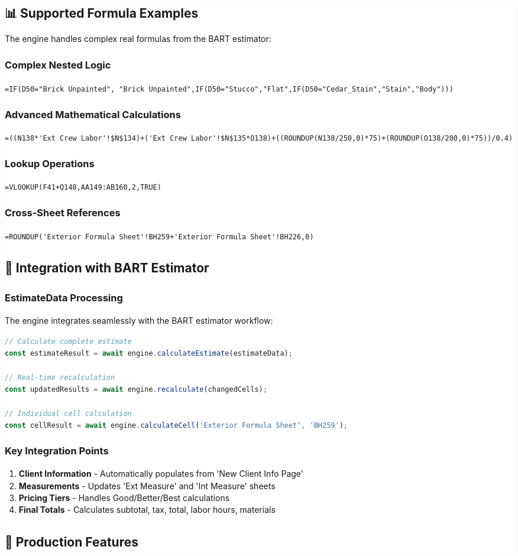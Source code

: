 ## 📊 Supported Formula Examples

The engine handles complex real formulas from the BART estimator:

### Complex Nested Logic
```excel
=IF(D50="Brick Unpainted", "Brick Unpainted",IF(D50="Stucco","Flat",IF(D50="Cedar_Stain","Stain","Body")))
```

### Advanced Mathematical Calculations
```excel
=((N138*'Ext Crew Labor'!$N$134)+('Ext Crew Labor'!$N$135*O138)+((ROUNDUP(N138/250,0)*75)+(ROUNDUP(O138/200,0)*75))/0.4)
```

### Lookup Operations
```excel
=VLOOKUP(F41+Q148,AA149:AB160,2,TRUE)
```

### Cross-Sheet References
```excel
=ROUNDUP('Exterior Formula Sheet'!BH259+'Exterior Formula Sheet'!BH226,0)
```

## 🚀 Integration with BART Estimator

### EstimateData Processing

The engine integrates seamlessly with the BART estimator workflow:

```typescript
// Calculate complete estimate
const estimateResult = await engine.calculateEstimate(estimateData);

// Real-time recalculation
const updatedResults = await engine.recalculate(changedCells);

// Individual cell calculation
const cellResult = await engine.calculateCell('Exterior Formula Sheet', 'BH259');
```

### Key Integration Points

1. **Client Information** - Automatically populates from 'New Client Info Page'
2. **Measurements** - Updates 'Ext Measure' and 'Int Measure' sheets
3. **Pricing Tiers** - Handles Good/Better/Best calculations
4. **Final Totals** - Calculates subtotal, tax, total, labor hours, materials

## 🎯 Production Features
